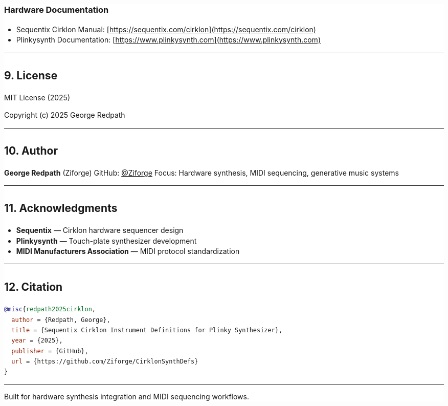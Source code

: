 ### Hardware Documentation

- Sequentix Cirklon Manual: [https://sequentix.com/cirklon](https://sequentix.com/cirklon)
- Plinkysynth Documentation: [https://www.plinkysynth.com](https://www.plinkysynth.com)

---

## 9. License

MIT License (2025)

Copyright (c) 2025 George Redpath

---

## 10. Author

**George Redpath** (Ziforge)
GitHub: [@Ziforge](https://github.com/Ziforge)
Focus: Hardware synthesis, MIDI sequencing, generative music systems

---

## 11. Acknowledgments

- **Sequentix** — Cirklon hardware sequencer design
- **Plinkysynth** — Touch-plate synthesizer development
- **MIDI Manufacturers Association** — MIDI protocol standardization

---

## 12. Citation

```bibtex
@misc{redpath2025cirklon,
  author = {Redpath, George},
  title = {Sequentix Cirklon Instrument Definitions for Plinky Synthesizer},
  year = {2025},
  publisher = {GitHub},
  url = {https://github.com/Ziforge/CirklonSynthDefs}
}
```

---

Built for hardware synthesis integration and MIDI sequencing workflows.
